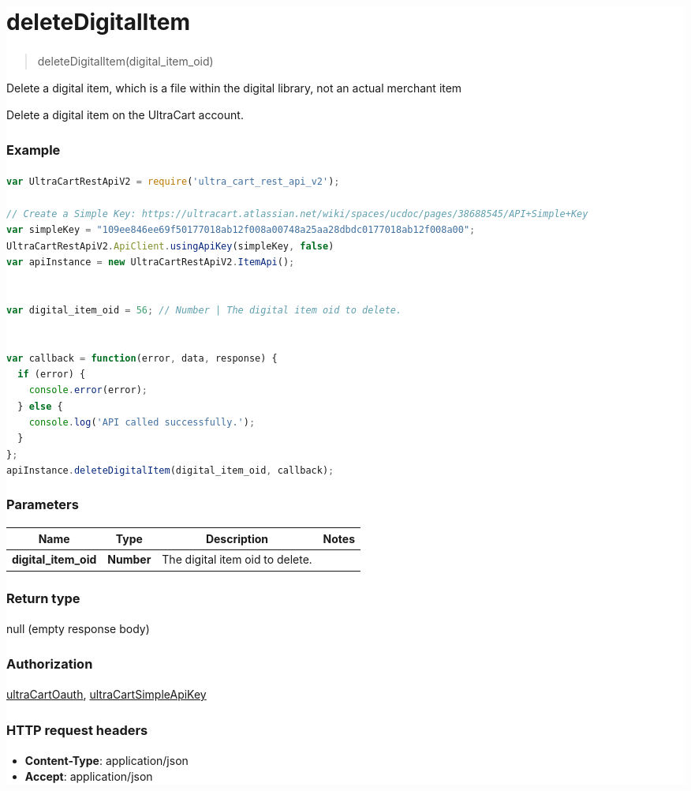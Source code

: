
<a name="deleteDigitalItem"></a>
# **deleteDigitalItem**
> deleteDigitalItem(digital_item_oid)

Delete a digital item, which is a file within the digital library, not an actual merchant item

Delete a digital item on the UltraCart account. 

### Example
```javascript
var UltraCartRestApiV2 = require('ultra_cart_rest_api_v2');

// Create a Simple Key: https://ultracart.atlassian.net/wiki/spaces/ucdoc/pages/38688545/API+Simple+Key
var simpleKey = "109ee846ee69f50177018ab12f008a00748a25aa28dbdc0177018ab12f008a00";
UltraCartRestApiV2.ApiClient.usingApiKey(simpleKey, false)
var apiInstance = new UltraCartRestApiV2.ItemApi();


var digital_item_oid = 56; // Number | The digital item oid to delete.


var callback = function(error, data, response) {
  if (error) {
    console.error(error);
  } else {
    console.log('API called successfully.');
  }
};
apiInstance.deleteDigitalItem(digital_item_oid, callback);
```

### Parameters

Name | Type | Description  | Notes
------------- | ------------- | ------------- | -------------
 **digital_item_oid** | **Number**| The digital item oid to delete. | 

### Return type

null (empty response body)

### Authorization

[ultraCartOauth](../README.md#ultraCartOauth), [ultraCartSimpleApiKey](../README.md#ultraCartSimpleApiKey)

### HTTP request headers

 - **Content-Type**: application/json
 - **Accept**: application/json
